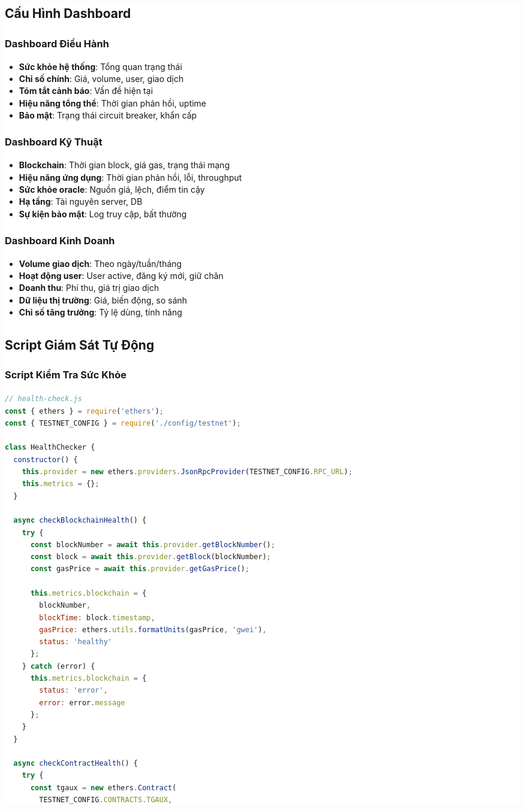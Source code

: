 ## Cấu Hình Dashboard

### Dashboard Điều Hành
- **Sức khỏe hệ thống**: Tổng quan trạng thái
- **Chỉ số chính**: Giá, volume, user, giao dịch
- **Tóm tắt cảnh báo**: Vấn đề hiện tại
- **Hiệu năng tổng thể**: Thời gian phản hồi, uptime
- **Bảo mật**: Trạng thái circuit breaker, khẩn cấp

### Dashboard Kỹ Thuật
- **Blockchain**: Thời gian block, giá gas, trạng thái mạng
- **Hiệu năng ứng dụng**: Thời gian phản hồi, lỗi, throughput
- **Sức khỏe oracle**: Nguồn giá, lệch, điểm tin cậy
- **Hạ tầng**: Tài nguyên server, DB
- **Sự kiện bảo mật**: Log truy cập, bất thường

### Dashboard Kinh Doanh
- **Volume giao dịch**: Theo ngày/tuần/tháng
- **Hoạt động user**: User active, đăng ký mới, giữ chân
- **Doanh thu**: Phí thu, giá trị giao dịch
- **Dữ liệu thị trường**: Giá, biến động, so sánh
- **Chỉ số tăng trưởng**: Tỷ lệ dùng, tính năng

## Script Giám Sát Tự Động

### Script Kiểm Tra Sức Khỏe
```javascript
// health-check.js
const { ethers } = require('ethers');
const { TESTNET_CONFIG } = require('./config/testnet');

class HealthChecker {
  constructor() {
    this.provider = new ethers.providers.JsonRpcProvider(TESTNET_CONFIG.RPC_URL);
    this.metrics = {};
  }

  async checkBlockchainHealth() {
    try {
      const blockNumber = await this.provider.getBlockNumber();
      const block = await this.provider.getBlock(blockNumber);
      const gasPrice = await this.provider.getGasPrice();

      this.metrics.blockchain = {
        blockNumber,
        blockTime: block.timestamp,
        gasPrice: ethers.utils.formatUnits(gasPrice, 'gwei'),
        status: 'healthy'
      };
    } catch (error) {
      this.metrics.blockchain = {
        status: 'error',
        error: error.message
      };
    }
  }

  async checkContractHealth() {
    try {
      const tgaux = new ethers.Contract(
        TESTNET_CONFIG.CONTRACTS.TGAUX,
```